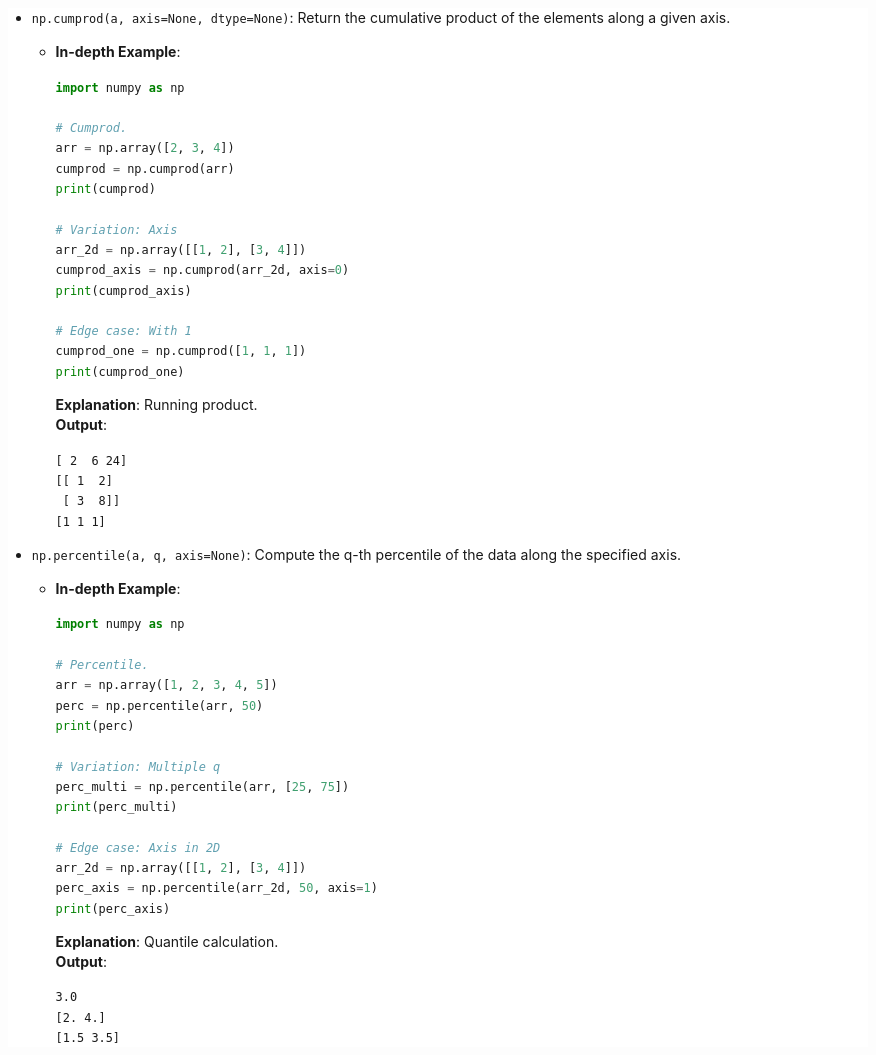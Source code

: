 - `np.cumprod(a, axis=None, dtype=None)`: Return the cumulative product of the elements along a given axis.
  - **In-depth Example**:
    ```python
    import numpy as np

    # Cumprod.
    arr = np.array([2, 3, 4])
    cumprod = np.cumprod(arr)
    print(cumprod)

    # Variation: Axis
    arr_2d = np.array([[1, 2], [3, 4]])
    cumprod_axis = np.cumprod(arr_2d, axis=0)
    print(cumprod_axis)

    # Edge case: With 1
    cumprod_one = np.cumprod([1, 1, 1])
    print(cumprod_one)
    ```
    **Explanation**: Running product.  
    **Output**:
    ```
    [ 2  6 24]
    [[ 1  2]
     [ 3  8]]
    [1 1 1]
    ```

- `np.percentile(a, q, axis=None)`: Compute the q-th percentile of the data along the specified axis.
  - **In-depth Example**:
    ```python
    import numpy as np

    # Percentile.
    arr = np.array([1, 2, 3, 4, 5])
    perc = np.percentile(arr, 50)
    print(perc)

    # Variation: Multiple q
    perc_multi = np.percentile(arr, [25, 75])
    print(perc_multi)

    # Edge case: Axis in 2D
    arr_2d = np.array([[1, 2], [3, 4]])
    perc_axis = np.percentile(arr_2d, 50, axis=1)
    print(perc_axis)
    ```
    **Explanation**: Quantile calculation.  
    **Output**:
    ```
    3.0
    [2. 4.]
    [1.5 3.5]
    ```
